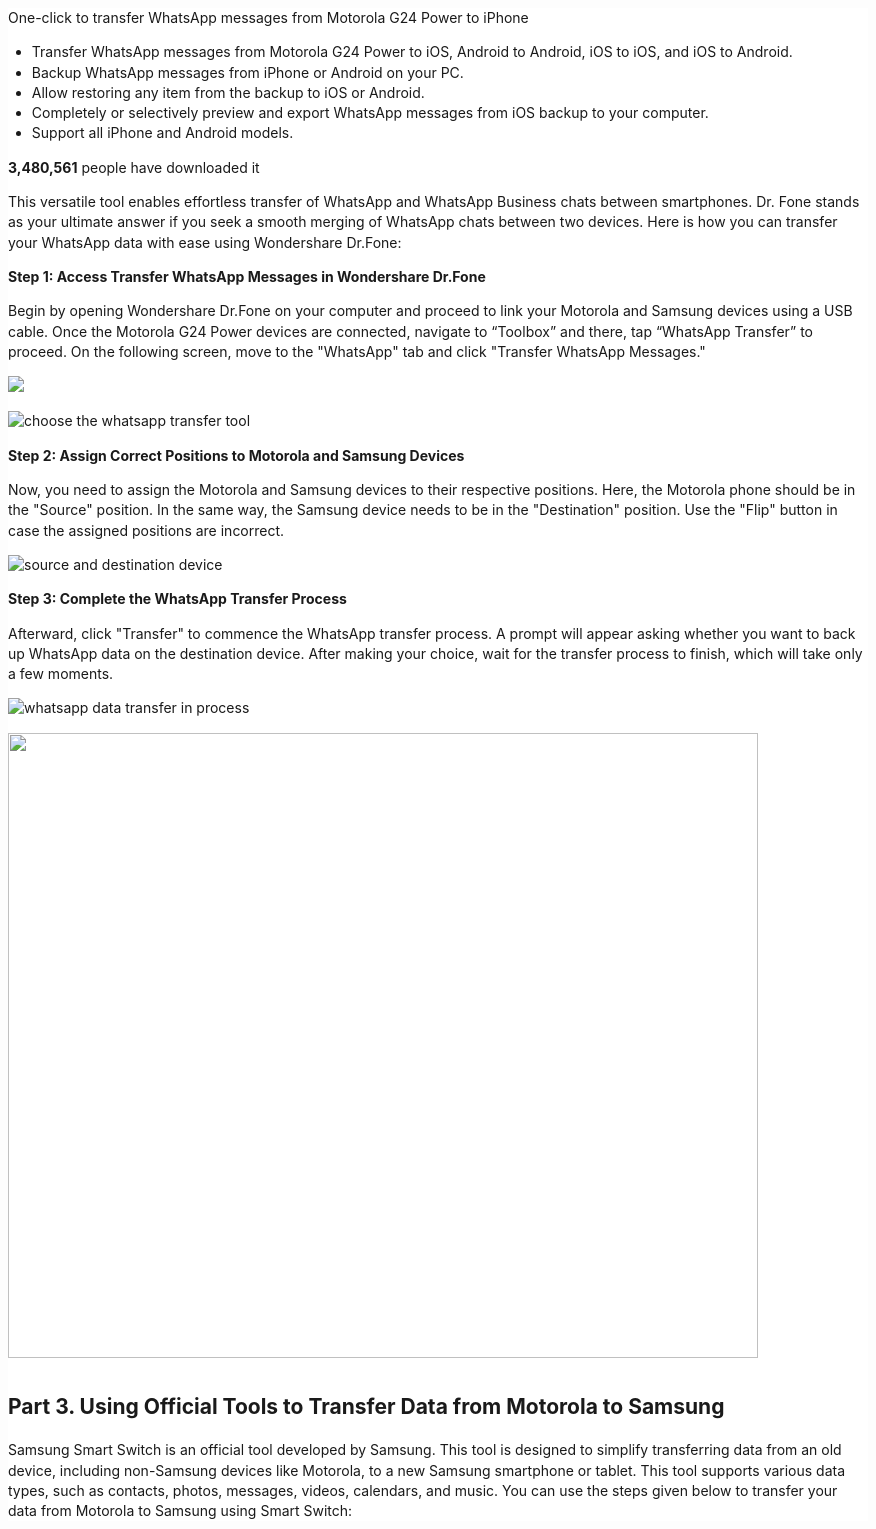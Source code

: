 One-click to transfer WhatsApp messages from Motorola G24 Power to iPhone

- Transfer WhatsApp messages from Motorola G24 Power to iOS, Android to Android, iOS to iOS, and iOS to Android.
- Backup WhatsApp messages from iPhone or Android on your PC.
- Allow restoring any item from the backup to iOS or Android.
- Completely or selectively preview and export WhatsApp messages from iOS backup to your computer.
- Support all iPhone and Android models.

**3,480,561** people have downloaded it

This versatile tool enables effortless transfer of WhatsApp and WhatsApp Business chats between smartphones. Dr. Fone stands as your ultimate answer if you seek a smooth merging of WhatsApp chats between two devices. Here is how you can transfer your WhatsApp data with ease using Wondershare Dr.Fone:

**Step 1: Access Transfer WhatsApp Messages in Wondershare Dr.Fone**

Begin by opening Wondershare Dr.Fone on your computer and proceed to link your Motorola and Samsung devices using a USB cable. Once the Motorola G24 Power devices are connected, navigate to “Toolbox” and there, tap “WhatsApp Transfer” to proceed. On the following screen, move to the "WhatsApp" tab and click "Transfer WhatsApp Messages."


<a href="https://store.bitdefender.com/affiliate.php?ACCOUNT=BITLATIN&AFFILIATE=108875&PATH=http%3A%2F%2Fwww.bitdefender.com%2Fbusiness%3FAFFILIATE%3D108875%26RESOURCE%3D30%2525%2BOff%2Ball%2BGravityZone%2BProducts"><img src="https://www.bitdefender.com/content/dam/bitdefender/business/campaign/1200X628.png" border="0"></a>

![choose the whatsapp transfer tool](https://images.wondershare.com/drfone/guide/drfone-home.png)

**Step 2: Assign Correct Positions to Motorola and Samsung Devices**

Now, you need to assign the Motorola and Samsung devices to their respective positions. Here, the Motorola phone should be in the "Source" position. In the same way, the Samsung device needs to be in the "Destination" position. Use the "Flip" button in case the assigned positions are incorrect.

![source and destination device](https://images.wondershare.com/drfone/guide/transfer-whatsapp-from-android-to-android-1.png)

**Step 3: Complete the WhatsApp Transfer Process**

Afterward, click "Transfer" to commence the WhatsApp transfer process. A prompt will appear asking whether you want to back up WhatsApp data on the destination device. After making your choice, wait for the transfer process to finish, which will take only a few moments.

![whatsapp data transfer in process](https://images.wondershare.com/drfone/guide/transfer-whatsapp-from-android-to-android-3.png)




<a href="https://electronicx.pxf.io/c/5597632/1872496/14483" target="_top" id="1872496"><img src="//a.impactradius-go.com/display-ad/14483-1872496" border="0" alt="" width="750" height="625"/></a><img height="0" width="0" src="https://imp.pxf.io/i/5597632/1872496/14483" style="position:absolute;visibility:hidden;" border="0" />

## Part 3. Using Official Tools to Transfer Data from Motorola to Samsung

Samsung Smart Switch is an official tool developed by Samsung. This tool is designed to simplify transferring data from an old device, including non-Samsung devices like Motorola, to a new Samsung smartphone or tablet. This tool supports various data types, such as contacts, photos, messages, videos, calendars, and music. You can use the steps given below to transfer your data from Motorola to Samsung using Smart Switch:
